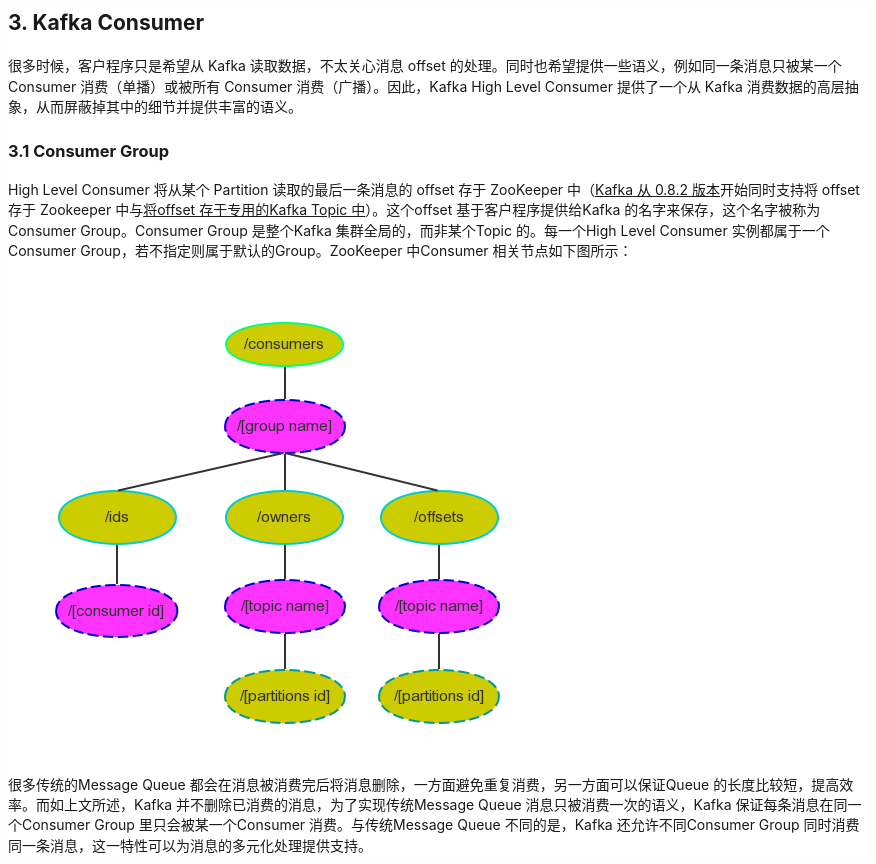


## 3. Kafka Consumer

很多时候，客户程序只是希望从 Kafka 读取数据，不太关心消息 offset 的处理。同时也希望提供一些语义，例如同一条消息只被某一个 Consumer 消费（单播）或被所有 Consumer 消费（广播）。因此，Kafka High Level Consumer 提供了一个从 Kafka 消费数据的高层抽象，从而屏蔽掉其中的细节并提供丰富的语义。

### 3.1 Consumer Group

High Level Consumer 将从某个 Partition 读取的最后一条消息的 offset 存于 ZooKeeper 中（[Kafka 从 0.8.2 版本](https://archive.apache.org/dist/kafka/0.8.2.0/RELEASE_NOTES.html)开始同时支持将 offset 存于 Zookeeper 中与[将offset 存于专用的Kafka Topic 中](https://issues.apache.org/jira/browse/KAFKA-1012)）。这个offset 基于客户程序提供给Kafka 的名字来保存，这个名字被称为Consumer Group。Consumer Group 是整个Kafka 集群全局的，而非某个Topic 的。每一个High Level Consumer 实例都属于一个Consumer Group，若不指定则属于默认的Group。ZooKeeper 中Consumer 相关节点如下图所示：

![img](kafka实现原理.assets/e50bbb52fa76b44411bc38fa8fcb899c.png)

很多传统的Message Queue 都会在消息被消费完后将消息删除，一方面避免重复消费，另一方面可以保证Queue 的长度比较短，提高效率。而如上文所述，Kafka 并不删除已消费的消息，为了实现传统Message Queue 消息只被消费一次的语义，Kafka 保证每条消息在同一个Consumer Group 里只会被某一个Consumer 消费。与传统Message Queue 不同的是，Kafka 还允许不同Consumer Group 同时消费同一条消息，这一特性可以为消息的多元化处理提供支持。
